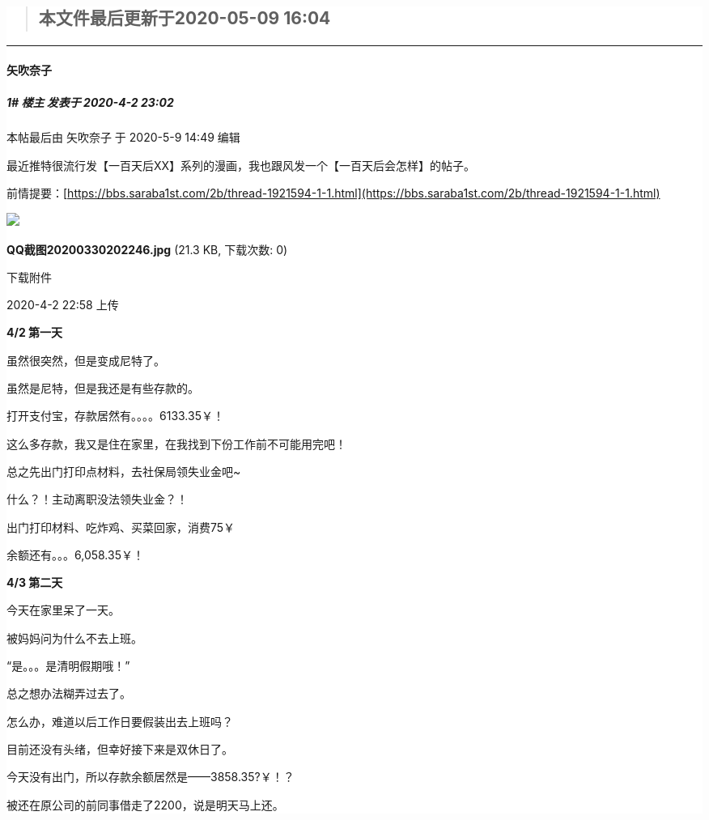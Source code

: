 > ## **本文件最后更新于2020-05-09 16:04** 


-----

####  矢吹奈子  
##### 1#       楼主       发表于 2020-4-2 23:02


 本帖最后由 矢吹奈子 于 2020-5-9 14:49 编辑 

最近推特很流行发【一百天后XX】系列的漫画，我也跟风发一个【一百天后会怎样】的帖子。

前情提要：[https://bbs.saraba1st.com/2b/thread-1921594-1-1.html](https://bbs.saraba1st.com/2b/thread-1921594-1-1.html)


<img src="https://img.saraba1st.com/forum/202004/02/225826vmt2nm92fmkefha5.jpg" referrerpolicy="no-referrer">


<strong>QQ截图20200330202246.jpg</strong> (21.3 KB, 下载次数: 0)

下载附件

2020-4-2 22:58 上传


<strong>4/2 第一天</strong>


虽然很突然，但是变成尼特了。

虽然是尼特，但是我还是有些存款的。

打开支付宝，存款居然有。。。。6133.35￥！

这么多存款，我又是住在家里，在我找到下份工作前不可能用完吧！

总之先出门打印点材料，去社保局领失业金吧~

什么？！主动离职没法领失业金？！

出门打印材料、吃炸鸡、买菜回家，消费75￥

余额还有。。。6,058.35‬￥！
<strong>

4/3 第二天</strong>


今天在家里呆了一天。

被妈妈问为什么不去上班。

“是。。。是清明假期哦！”

总之想办法糊弄过去了。

怎么办，难道以后工作日要假装出去上班吗？

目前还没有头绪，但幸好接下来是双休日了。

今天没有出门，所以存款余额居然是——3858.35?￥！？

被还在原公司的前同事借走了2200，说是明天马上还。
